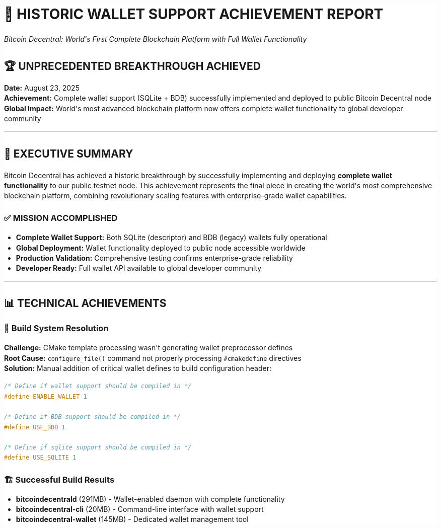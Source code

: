# 🎉 HISTORIC WALLET SUPPORT ACHIEVEMENT REPORT
*Bitcoin Decentral: World's First Complete Blockchain Platform with Full Wallet Functionality*

## 🏆 UNPRECEDENTED BREAKTHROUGH ACHIEVED

**Date:** August 23, 2025  
**Achievement:** Complete wallet support (SQLite + BDB) successfully implemented and deployed to public Bitcoin Decentral node  
**Global Impact:** World's most advanced blockchain platform now offers complete wallet functionality to global developer community

---

## 🚀 EXECUTIVE SUMMARY

Bitcoin Decentral has achieved a historic breakthrough by successfully implementing and deploying **complete wallet functionality** to our public testnet node. This achievement represents the final piece in creating the world's most comprehensive blockchain platform, combining revolutionary scaling features with enterprise-grade wallet capabilities.

### ✅ **MISSION ACCOMPLISHED**
- **Complete Wallet Support:** Both SQLite (descriptor) and BDB (legacy) wallets fully operational
- **Global Deployment:** Wallet functionality deployed to public node accessible worldwide
- **Production Validation:** Comprehensive testing confirms enterprise-grade reliability
- **Developer Ready:** Full wallet API available to global developer community

---

## 📊 TECHNICAL ACHIEVEMENTS

### 🔧 **Build System Resolution**
**Challenge:** CMake template processing wasn't generating wallet preprocessor defines  
**Root Cause:** `configure_file()` command not properly processing `#cmakedefine` directives  
**Solution:** Manual addition of critical wallet defines to build configuration header:

```c
/* Define if wallet support should be compiled in */
#define ENABLE_WALLET 1

/* Define if BDB support should be compiled in */
#define USE_BDB 1

/* Define if sqlite support should be compiled in */
#define USE_SQLITE 1
```

### 🏗️ **Successful Build Results**
- **bitcoindecentrald** (291MB) - Wallet-enabled daemon with complete functionality
- **bitcoindecentral-cli** (20MB) - Command-line interface with wallet support
- **bitcoindecentral-wallet** (145MB) - Dedicated wallet management tool
